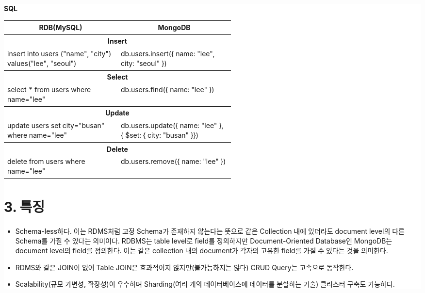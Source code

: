 **SQL**

<table>
  <tr>
    <th style="width:220px;">RDB(MySQL)</th>
    <th style="width:220px;">MongoDB</th>
  </tr>
  <tr>
    <th colspan="2">Insert</th>
  </tr>
  <tr>
    <td>insert into users ("name", "city") values("lee", "seoul")</td>
    <td>db.users.insert({ name: "lee", city: "seoul" })</td>
  </tr>
  <tr>
    <th colspan="2">Select</th>
  </tr>
  <tr>
    <td>select * from users where name="lee"</td>
    <td>db.users.find({ name: "lee" })</td>
  </tr>
  <tr>
    <th colspan="2">Update</th>
  </tr>
  <tr>
    <td>update users set city="busan" where name="lee"</td>
    <td>db.users.update({ name: "lee" }, { $set: { city: "busan" }})</td>
  </tr>
  <tr>
    <th colspan="2">Delete</th>
  </tr>
  <tr>
    <td>delete from users where name="lee"</td>
    <td>db.users.remove({ name: "lee" })</td>
  </tr>
</table>

# 3. 특징

- Schema-less하다. 이는 RDMS처럼 고정 Schema가 존재하지 않는다는 뜻으로 같은 Collection 내에 있더라도 document level의 다른 Schema를 가질 수 있다는 의미이다. RDBMS는 table level로 field를 정의하지만 Document-Oriented Database인 MongoDB는 document level의 field를 정의한다. 이는 같은 collection 내의 document가 각자의 고유한 field를 가질 수 있다는 것을 의미한다.

- RDMS와 같은 JOIN이 없어 Table JOIN은 효과적이지 않지만(불가능하지는 않다) CRUD Query는 고속으로 동작한다.

- Scalability(규모 가변성, 확장성)이 우수하며 Sharding(여러 개의 데이터베이스에 데이터를 분할하는 기술) 클러스터 구축도 가능하다.
